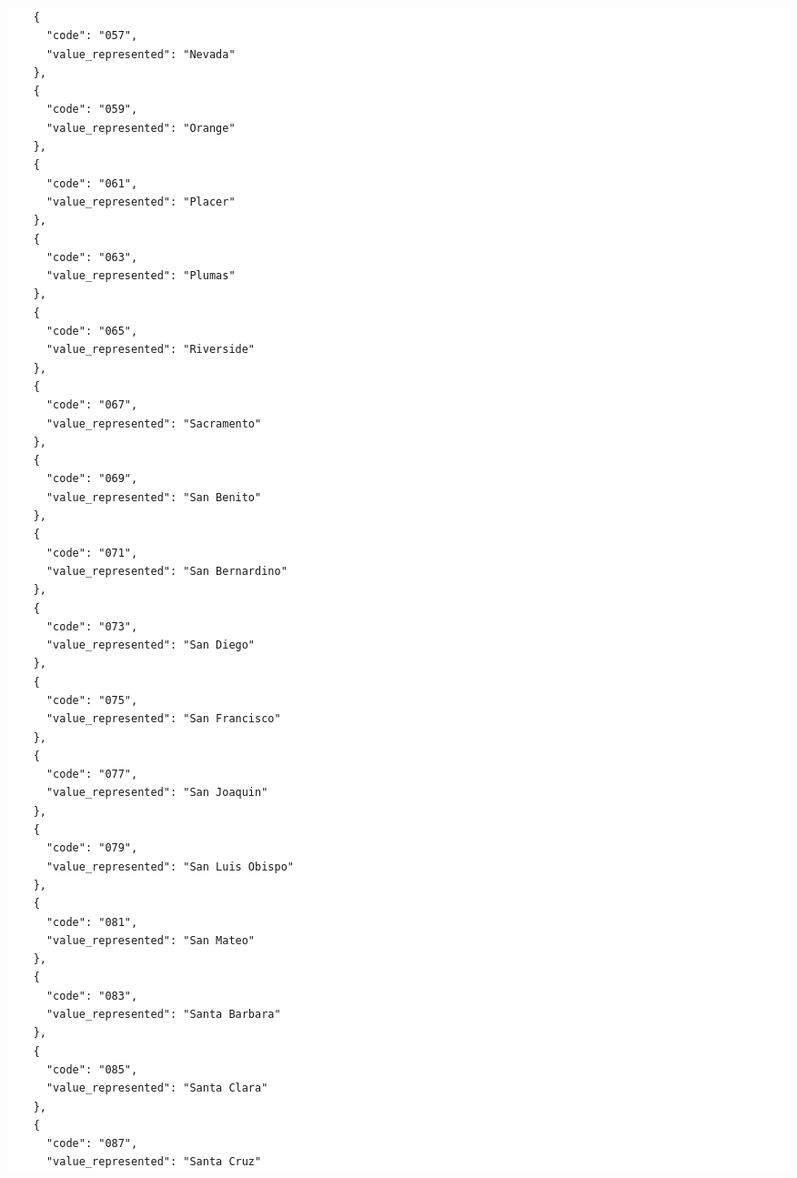 ```
    {
      "code": "057",
      "value_represented": "Nevada"
    },
    {
      "code": "059",
      "value_represented": "Orange"
    },
    {
      "code": "061",
      "value_represented": "Placer"
    },
    {
      "code": "063",
      "value_represented": "Plumas"
    },
    {
      "code": "065",
      "value_represented": "Riverside"
    },
    {
      "code": "067",
      "value_represented": "Sacramento"
    },
    {
      "code": "069",
      "value_represented": "San Benito"
    },
    {
      "code": "071",
      "value_represented": "San Bernardino"
    },
    {
      "code": "073",
      "value_represented": "San Diego"
    },
    {
      "code": "075",
      "value_represented": "San Francisco"
    },
    {
      "code": "077",
      "value_represented": "San Joaquin"
    },
    {
      "code": "079",
      "value_represented": "San Luis Obispo"
    },
    {
      "code": "081",
      "value_represented": "San Mateo"
    },
    {
      "code": "083",
      "value_represented": "Santa Barbara"
    },
    {
      "code": "085",
      "value_represented": "Santa Clara"
    },
    {
      "code": "087",
      "value_represented": "Santa Cruz"
```